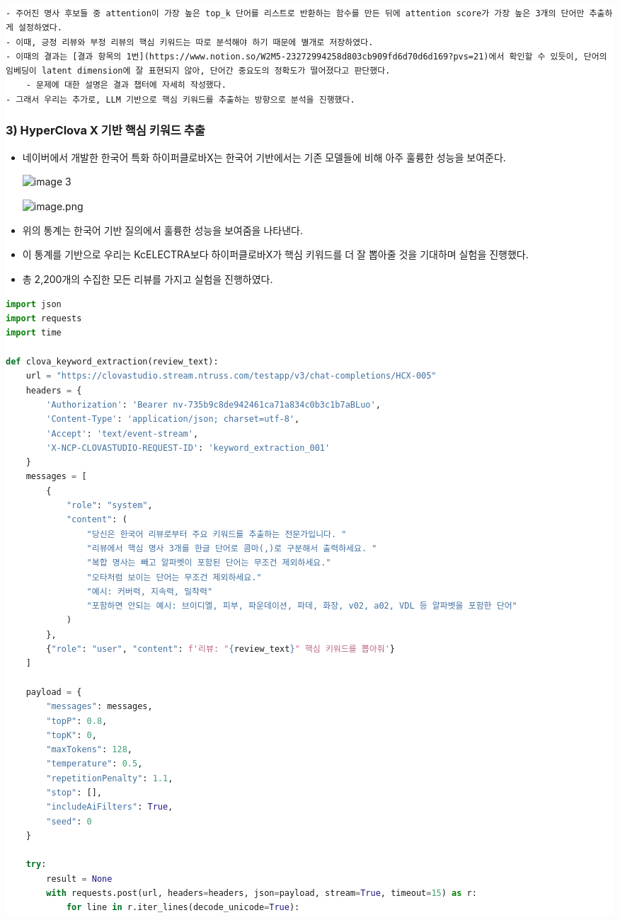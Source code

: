     - 주어진 명사 후보들 중 attention이 가장 높은 top_k 단어를 리스트로 반환하는 함수를 만든 뒤에 attention score가 가장 높은 3개의 단어만 추출하게 설정하였다.
    - 이때, 긍정 리뷰와 부정 리뷰의 핵심 키워드는 따로 분석해야 하기 때문에 별개로 저장하였다.
    - 이때의 결과는 [결과 항목의 1번](https://www.notion.so/W2M5-23272994258d803cb909fd6d70d6d169?pvs=21)에서 확인할 수 있듯이, 단어의 임베딩이 latent dimension에 잘 표현되지 않아, 단어간 중요도의 정확도가 떨어졌다고 판단했다.
        - 문제에 대한 설명은 결과 챕터에 자세히 작성했다.
    - 그래서 우리는 추가로, LLM 기반으로 핵심 키워드를 추출하는 방향으로 분석을 진행했다.
    

### 3) HyperClova X 기반 핵심 키워드 추출

- 네이버에서 개발한 한국어 특화 하이퍼클로바X는 한국어 기반에서는 기존 모델들에 비해 아주 훌륭한 성능을 보여준다.
  
    <img width="1280" height="549" alt="image 3" src="https://github.com/user-attachments/assets/ed854f4d-6e35-4756-813e-2e46dd19d753" />

    ![image.png](W2M5%20-%20%E1%84%8B%E1%85%A9%E1%86%AF%E1%84%85%E1%85%B5%E1%84%87%E1%85%B3%E1%84%8B%E1%85%A7%E1%86%BC%20%E1%84%91%E1%85%A1%E1%84%8B%E1%85%AE%E1%86%AB%E1%84%83%E1%85%A6%E1%84%8B%E1%85%B5%E1%84%89%E1%85%A7%E1%86%AB%20%E1%84%85%E1%85%B5%E1%84%87%E1%85%B2%2023272994258d803cb909fd6d70d6d169/image%203.png)
    
- 위의 통계는 한국어 기반 질의에서 훌륭한 성능을 보여줌을 나타낸다.
- 이 통계를 기반으로 우리는 KcELECTRA보다 하이퍼클로바X가 핵심 키워드를 더 잘 뽑아줄 것을 기대하며 실험을 진행했다.
- 총 2,200개의 수집한 모든 리뷰를 가지고 실험을 진행하였다.

```python
import json
import requests
import time

def clova_keyword_extraction(review_text):
    url = "https://clovastudio.stream.ntruss.com/testapp/v3/chat-completions/HCX-005"
    headers = {
        'Authorization': 'Bearer nv-735b9c8de942461ca71a834c0b3c1b7aBLuo', 
        'Content-Type': 'application/json; charset=utf-8',
        'Accept': 'text/event-stream',
        'X-NCP-CLOVASTUDIO-REQUEST-ID': 'keyword_extraction_001'
    }
    messages = [
        {
            "role": "system",
            "content": (
                "당신은 한국어 리뷰로부터 주요 키워드를 추출하는 전문가입니다. "
                "리뷰에서 핵심 명사 3개를 한글 단어로 콤마(,)로 구분해서 출력하세요. "
                "복합 명사는 빼고 알파벳이 포함된 단어는 무조건 제외하세요."
                "오타처럼 보이는 단어는 무조건 제외하세요."
                "예시: 커버력, 지속력, 밀착력"
                "포함하면 안되는 예시: 브이디엘, 피부, 파운데이션, 파데, 화장, v02, a02, VDL 등 알파벳을 포함한 단어"
            )
        },
        {"role": "user", "content": f'리뷰: "{review_text}" 핵심 키워드를 뽑아줘'}
    ]

    payload = {
        "messages": messages,
        "topP": 0.8,
        "topK": 0,
        "maxTokens": 128,
        "temperature": 0.5,
        "repetitionPenalty": 1.1,
        "stop": [],
        "includeAiFilters": True,
        "seed": 0
    }
    
    try:
        result = None
        with requests.post(url, headers=headers, json=payload, stream=True, timeout=15) as r:
            for line in r.iter_lines(decode_unicode=True):
```
